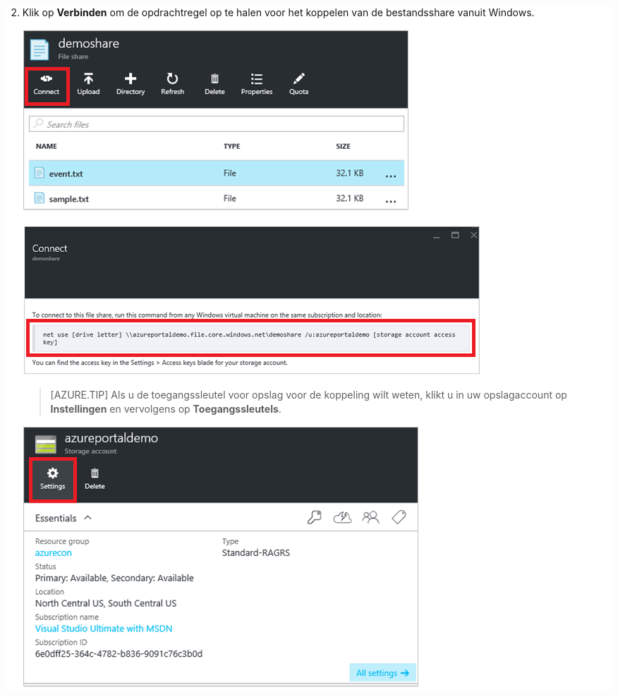 2. Klik op **Verbinden** om de opdrachtregel op te halen voor het koppelen van de bestandsshare vanuit Windows.

    ![Schermafbeelding van het koppelen van de bestandsshare](./media/storage-dotnet-how-to-use-files/files-manage-2.png)

    ![Schermafbeelding van het koppelen van de bestandsshare](./media/storage-dotnet-how-to-use-files/files-manage-3.png)

    >[AZURE.TIP] Als u de toegangssleutel voor opslag voor de koppeling wilt weten, klikt u in uw opslagaccount op **Instellingen** en vervolgens op **Toegangssleutels**. 

    ![Schermafbeelding van het zoeken van de toegangssleutel voor het opslagaccount.](./media/storage-dotnet-how-to-use-files/files-manage-4.png)
